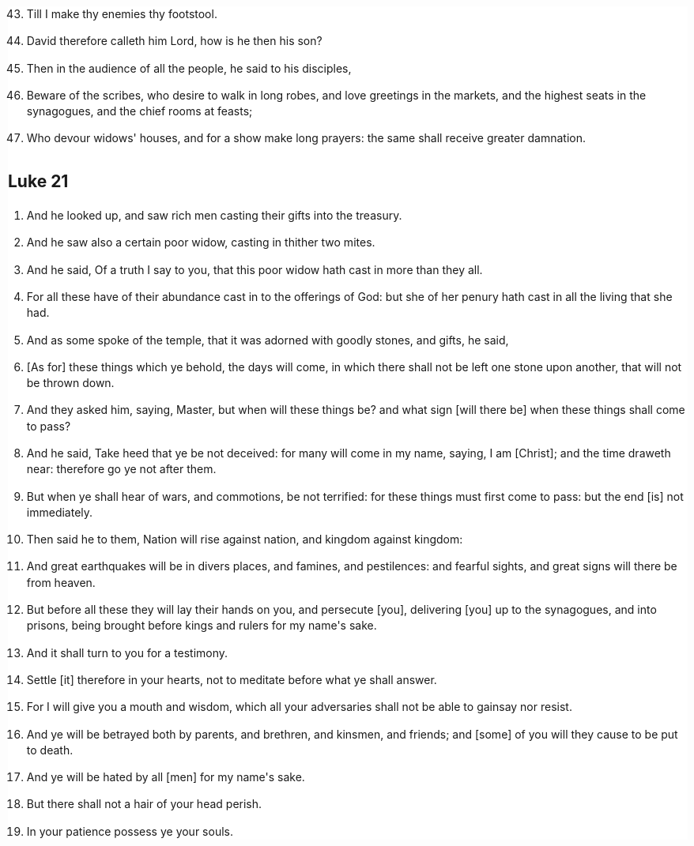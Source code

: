 43. Till I make thy enemies thy footstool.

44. David therefore calleth him Lord, how is he then his son?

45. Then in the audience of all the people, he said to his disciples,

46. Beware of the scribes, who desire to walk in long robes, and love greetings in the markets, and the highest seats in the synagogues, and the chief rooms at feasts;

47. Who devour widows' houses, and for a show make long prayers: the same shall receive greater damnation.

## Luke 21

1. And he looked up, and saw rich men casting their gifts into the treasury.

2. And he saw also a certain poor widow, casting in thither two mites.

3. And he said, Of a truth I say to you, that this poor widow hath cast in more than they all.

4. For all these have of their abundance cast in to the offerings of God: but she of her penury hath cast in all the living that she had.

5. And as some spoke of the temple, that it was adorned with goodly stones, and gifts, he said,

6. [As for] these things which ye behold, the days will come, in which there shall not be left one stone upon another, that will not be thrown down.

7. And they asked him, saying, Master, but when will these things be? and what sign [will there be] when these things shall come to pass?

8. And he said, Take heed that ye be not deceived: for many will come in my name, saying, I am [Christ]; and the time draweth near: therefore go ye not after them.

9. But when ye shall hear of wars, and commotions, be not terrified: for these things must first come to pass: but the end [is] not immediately.

10. Then said he to them, Nation will rise against nation, and kingdom against kingdom:

11. And great earthquakes will be in divers places, and famines, and pestilences: and fearful sights, and great signs will there be from heaven.

12. But before all these they will lay their hands on you, and persecute [you], delivering [you] up to the synagogues, and into prisons, being brought before kings and rulers for my name's sake.

13. And it shall turn to you for a testimony.

14. Settle [it] therefore in your hearts, not to meditate before what ye shall answer.

15. For I will give you a mouth and wisdom, which all your adversaries shall not be able to gainsay nor resist.

16. And ye will be betrayed both by parents, and brethren, and kinsmen, and friends; and [some] of you will they cause to be put to death.

17. And ye will be hated by all [men] for my name's sake.

18. But there shall not a hair of your head perish.

19. In your patience possess ye your souls.
